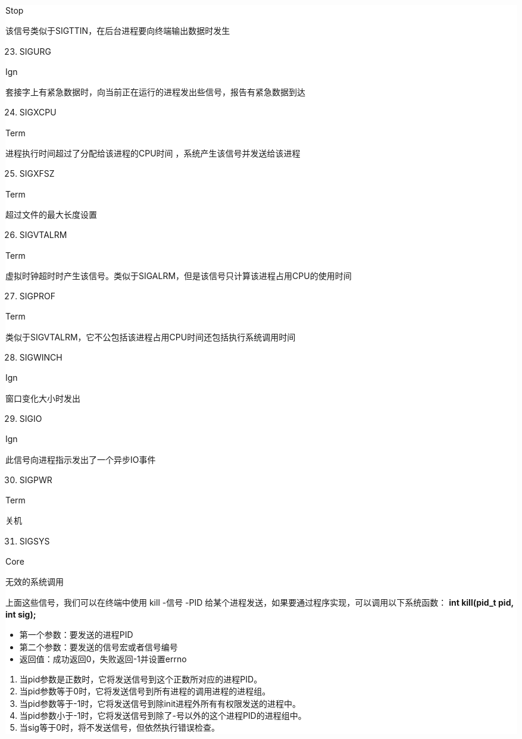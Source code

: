 Stop

该信号类似于SIGTTIN，在后台进程要向终端输出数据时发生

23) SIGURG

Ign

套接字上有紧急数据时，向当前正在运行的进程发出些信号，报告有紧急数据到达

24) SIGXCPU

Term

进程执行时间超过了分配给该进程的CPU时间 ，系统产生该信号并发送给该进程

25) SIGXFSZ

Term

超过文件的最大长度设置

26) SIGVTALRM

Term

虚拟时钟超时时产生该信号。类似于SIGALRM，但是该信号只计算该进程占用CPU的使用时间

27) SIGPROF

Term

类似于SIGVTALRM，它不公包括该进程占用CPU时间还包括执行系统调用时间

28) SIGWINCH

Ign

窗口变化大小时发出

29) SIGIO

Ign

此信号向进程指示发出了一个异步IO事件

30) SIGPWR

Term

关机

31) SIGSYS

Core

无效的系统调用

上面这些信号，我们可以在终端中使用 kill -信号 -PID 给某个进程发送，如果要通过程序实现，可以调用以下系统函数： **int kill(pid\_t pid, int sig);**

*   第一个参数：要发送的进程PID
*   第二个参数：要发送的信号宏或者信号编号
*   返回值：成功返回0，失败返回-1并设置errno

1.  当pid参数是正数时，它将发送信号到这个正数所对应的进程PID。
2.  当pid参数等于0时，它将发送信号到所有进程的调用进程的进程组。
3.  当pid参数等于-1时，它将发送信号到除init进程外所有有权限发送的进程中。
4.  当pid参数小于-1时，它将发送信号到除了-号以外的这个进程PID的进程组中。
5.  当sig等于0时，将不发送信号，但依然执行错误检查。
